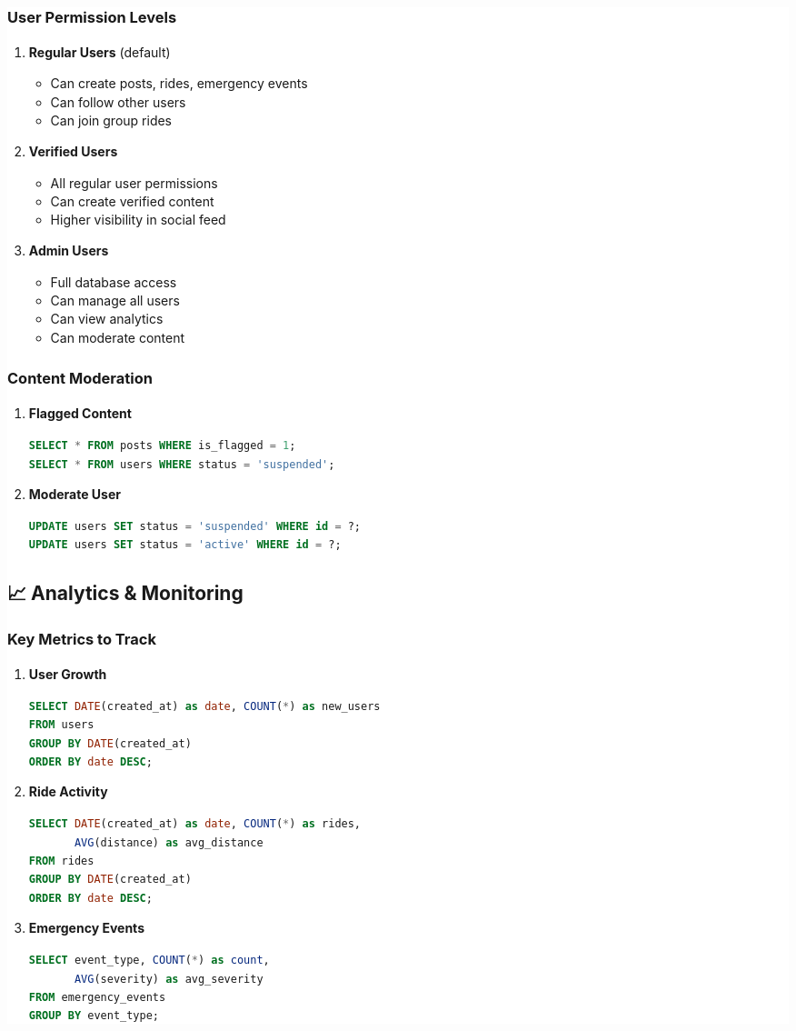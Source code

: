 ### User Permission Levels

1. **Regular Users** (default)
   - Can create posts, rides, emergency events
   - Can follow other users
   - Can join group rides

2. **Verified Users**
   - All regular user permissions
   - Can create verified content
   - Higher visibility in social feed

3. **Admin Users**
   - Full database access
   - Can manage all users
   - Can view analytics
   - Can moderate content

### Content Moderation

1. **Flagged Content**
   ```sql
   SELECT * FROM posts WHERE is_flagged = 1;
   SELECT * FROM users WHERE status = 'suspended';
   ```

2. **Moderate User**
   ```sql
   UPDATE users SET status = 'suspended' WHERE id = ?;
   UPDATE users SET status = 'active' WHERE id = ?;
   ```

## 📈 Analytics & Monitoring

### Key Metrics to Track

1. **User Growth**
   ```sql
   SELECT DATE(created_at) as date, COUNT(*) as new_users
   FROM users 
   GROUP BY DATE(created_at)
   ORDER BY date DESC;
   ```

2. **Ride Activity**
   ```sql
   SELECT DATE(created_at) as date, COUNT(*) as rides, 
          AVG(distance) as avg_distance
   FROM rides 
   GROUP BY DATE(created_at)
   ORDER BY date DESC;
   ```

3. **Emergency Events**
   ```sql
   SELECT event_type, COUNT(*) as count, 
          AVG(severity) as avg_severity
   FROM emergency_events 
   GROUP BY event_type;
   ```
